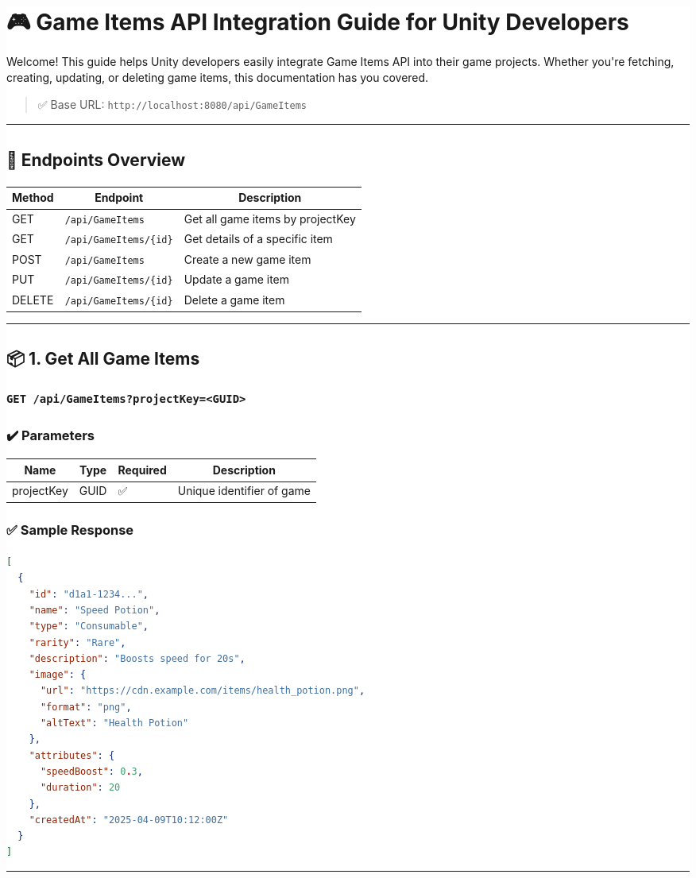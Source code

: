 # 🎮 Game Items API Integration Guide for Unity Developers

Welcome! This guide helps Unity developers easily integrate Game Items API into their game projects. Whether you're fetching, creating, updating, or deleting game items, this documentation has you covered.

> ✅ Base URL: `http://localhost:8080/api/GameItems`

---

## 📘 Endpoints Overview

| Method | Endpoint             | Description                      |
|--------|----------------------|----------------------------------|
| GET    | `/api/GameItems`     | Get all game items by projectKey |
| GET    | `/api/GameItems/{id}`| Get details of a specific item   |
| POST   | `/api/GameItems`     | Create a new game item           |
| PUT    | `/api/GameItems/{id}`| Update a game item               |
| DELETE | `/api/GameItems/{id}`| Delete a game item               |

---

## 📦 1. Get All Game Items

### `GET /api/GameItems?projectKey=<GUID>`

### ✔️ Parameters

| Name        | Type  | Required | Description               |
|-------------|-------|----------|---------------------------|
| projectKey  | GUID  | ✅        | Unique identifier of game |

### ✅ Sample Response

```json
[
  {
    "id": "d1a1-1234...",
    "name": "Speed Potion",
    "type": "Consumable",
    "rarity": "Rare",
    "description": "Boosts speed for 20s",
    "image": { 
      "url": "https://cdn.example.com/items/health_potion.png",
      "format": "png",
      "altText": "Health Potion" 
    },
    "attributes": {
      "speedBoost": 0.3,
      "duration": 20
    },
    "createdAt": "2025-04-09T10:12:00Z"
  }
]
```

---